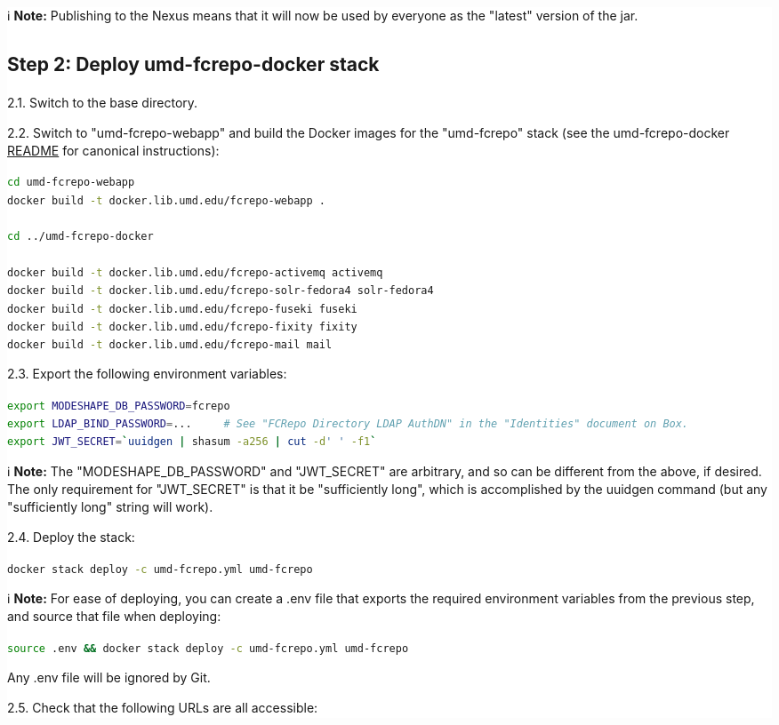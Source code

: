 ℹ️ **Note:** Publishing to the Nexus means that it will now be used by everyone
as the "latest" version of the jar.

## Step 2: Deploy umd-fcrepo-docker stack

2.1. Switch to the base directory.

2.2. Switch to "umd-fcrepo-webapp" and build the Docker images for the
"umd-fcrepo" stack (see the
umd-fcrepo-docker [README](https://github.com/umd-lib/umd-fcrepo-docker/blob/develop/README.md#quick-start)
for canonical instructions):

```bash
cd umd-fcrepo-webapp
docker build -t docker.lib.umd.edu/fcrepo-webapp .

cd ../umd-fcrepo-docker

docker build -t docker.lib.umd.edu/fcrepo-activemq activemq
docker build -t docker.lib.umd.edu/fcrepo-solr-fedora4 solr-fedora4
docker build -t docker.lib.umd.edu/fcrepo-fuseki fuseki
docker build -t docker.lib.umd.edu/fcrepo-fixity fixity
docker build -t docker.lib.umd.edu/fcrepo-mail mail
```

2.3. Export the following environment variables:

```bash
export MODESHAPE_DB_PASSWORD=fcrepo
export LDAP_BIND_PASSWORD=...     # See "FCRepo Directory LDAP AuthDN" in the "Identities" document on Box.
export JWT_SECRET=`uuidgen | shasum -a256 | cut -d' ' -f1`
```

ℹ️ **Note:** The "MODESHAPE_DB_PASSWORD" and "JWT_SECRET" are arbitrary, and
so can be different from the above, if desired. The only requirement for
"JWT_SECRET" is that it be "sufficiently long", which is accomplished by
the uuidgen command (but any "sufficiently long" string will work).

2.4. Deploy the stack:

```bash
docker stack deploy -c umd-fcrepo.yml umd-fcrepo
```

ℹ️ **Note:** For ease of deploying, you can create a .env file that exports the
required environment variables from the previous step, and source that file when
deploying:

```bash
source .env && docker stack deploy -c umd-fcrepo.yml umd-fcrepo
```

Any .env file will be ignored by Git.

2.5. Check that the following URLs are all accessible:
